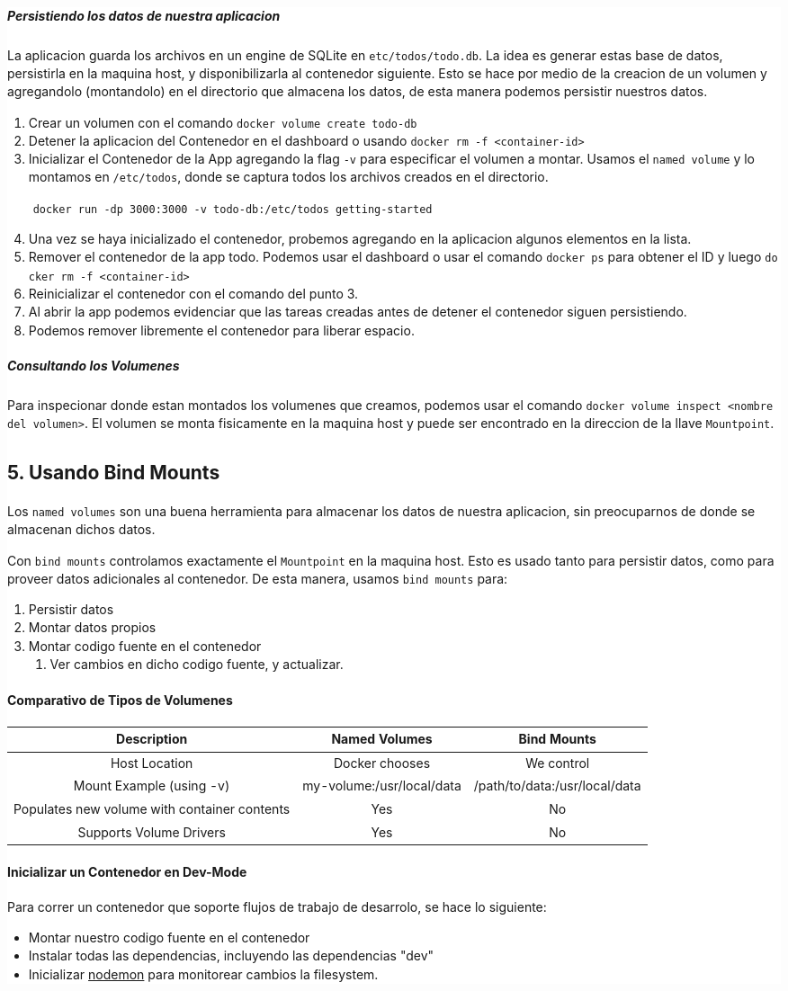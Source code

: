 ##### Persistiendo los datos de nuestra aplicacion
La aplicacion guarda los archivos en un engine de SQLite en `etc/todos/todo.db`. La idea es generar estas base de datos, persistirla en la maquina host, y disponibilizarla al contenedor siguiente. Esto se hace por medio de la creacion de un volumen y agregandolo (montandolo) en el directorio que almacena los datos, de esta manera podemos persistir nuestros datos.

1. Crear un volumen con el comando `docker volume create todo-db`
2. Detener la aplicacion del Contenedor en el dashboard o usando `docker rm -f <container-id>`
3. Inicializar el Contenedor de la App agregando la flag `-v` para especificar el volumen a montar. Usamos el `named volume` y lo montamos en `/etc/todos`, donde se captura todos los archivos creados en el directorio.
```
    docker run -dp 3000:3000 -v todo-db:/etc/todos getting-started
```
4. Una vez se haya inicializado el contenedor, probemos agregando en la aplicacion algunos elementos en la lista.
5. Remover el contenedor de la app todo. Podemos usar el dashboard o usar el comando `docker ps` para obtener el ID y luego `docker rm -f <container-id>`
6. Reinicializar el contenedor con el comando del punto 3.
7. Al abrir la app podemos evidenciar que las tareas creadas antes de detener el contenedor siguen persistiendo.
8. Podemos remover libremente el contenedor para liberar espacio.

##### Consultando los Volumenes
Para inspecionar donde estan montados los volumenes que creamos, podemos usar el comando `docker volume inspect <nombre del volumen>`. El volumen se monta fisicamente en la maquina host y puede ser encontrado en la direccion de la llave `Mountpoint`.

## 5. Usando Bind Mounts
Los `named volumes` son una buena herramienta para almacenar los datos de nuestra aplicacion, sin preocuparnos de donde se almacenan dichos datos.

Con `bind mounts` controlamos exactamente el `Mountpoint` en la maquina host. Esto es usado tanto para persistir datos, como para proveer datos adicionales al contenedor. De esta manera, usamos `bind mounts` para:
1. Persistir datos
2. Montar datos propios
3. Montar codigo fuente en el contenedor
   1. Ver cambios en dicho codigo fuente, y actualizar.

#### Comparativo de Tipos de Volumenes
| Description | Named Volumes | Bind Mounts |
| :---: | :---: | :---: |
| Host Location | Docker chooses | We control |
| Mount Example (using -v) | my-volume:/usr/local/data | /path/to/data:/usr/local/data |
| Populates new volume with container contents | Yes | No|
| Supports Volume Drivers | Yes | No |

#### Inicializar un Contenedor en Dev-Mode
Para correr un contenedor que soporte flujos de trabajo de desarrolo, se hace lo siguiente:
- Montar nuestro codigo fuente en el contenedor
- Instalar todas las dependencias, incluyendo las dependencias "dev"
- Inicializar [nodemon](https://www.npmjs.com/package/nodemon) para monitorear cambios la filesystem.
